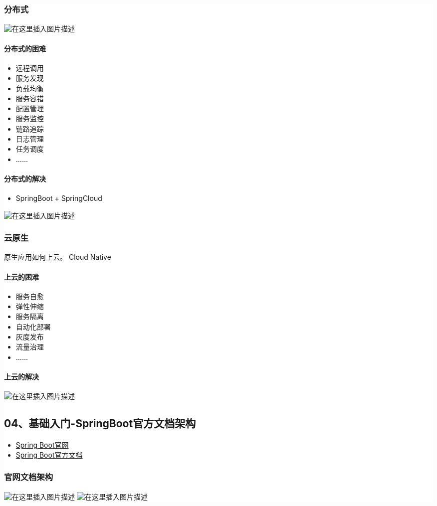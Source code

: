 ### 分布式

![在这里插入图片描述](http://cb520.work//img/2021020500434620.png)

#### 分布式的困难

- 远程调用
- 服务发现
- 负载均衡
- 服务容错
- 配置管理
- 服务监控
- 链路追踪
- 日志管理
- 任务调度
- ......

#### 分布式的解决

- SpringBoot + SpringCloud

![在这里插入图片描述](http://cb520.work//img/20210205004523307.png)

### 云原生

原生应用如何上云。 Cloud Native

#### 上云的困难

- 服务自愈
- 弹性伸缩
- 服务隔离
- 自动化部署
- 灰度发布
- 流量治理
- ......

#### 上云的解决

![在这里插入图片描述](http://cb520.work//img/20210205004621290.png)

## 04、基础入门-SpringBoot官方文档架构

- [Spring Boot官网](https://spring.io/projects/spring-boot)
- [Spring Boot官方文档](https://docs.spring.io/spring-boot/docs/)

### 官网文档架构

![在这里插入图片描述](http://cb520.work//img/20210205004733270.png)
![在这里插入图片描述](http://cb520.work//img/20210205004828702.png)

